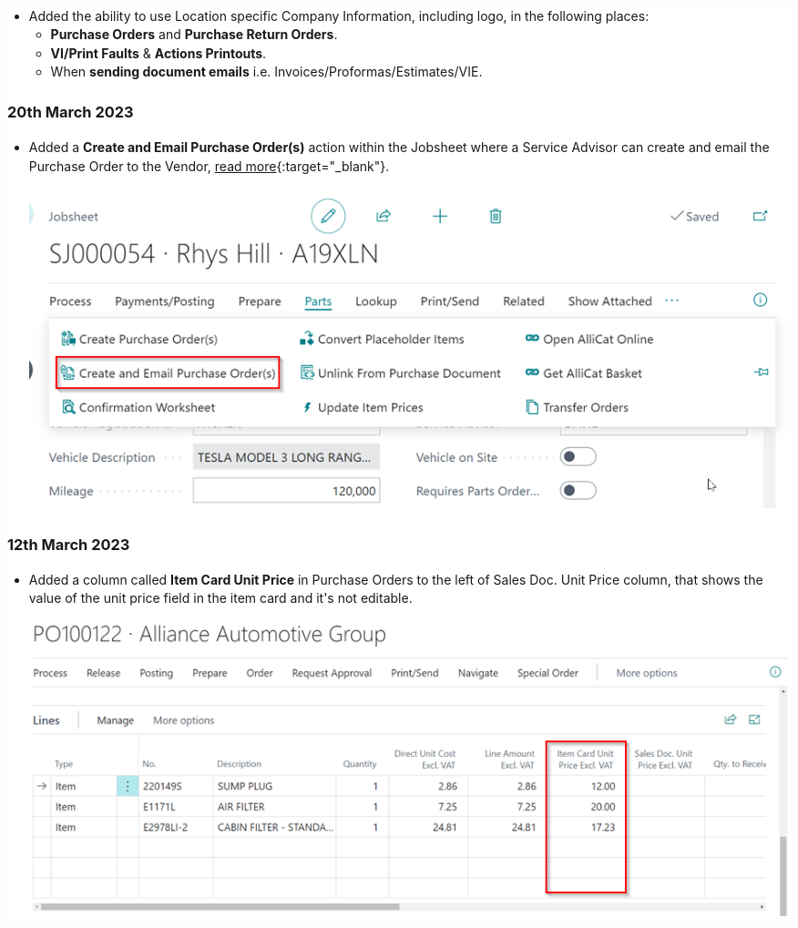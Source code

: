* Added the ability to use Location specific Company Information, including logo, in the following places:
    - **Purchase Orders** and **Purchase Return Orders**.
    - **VI/Print Faults** & **Actions Printouts**.
    - When **sending document emails** i.e. Invoices/Proformas/Estimates/VIE.

### 20th March 2023
* Added a **Create and Email Purchase Order(s)** action within the Jobsheet where a Service Advisor can create and email the Purchase Order to the Vendor, [read more](garagehive-create-a-purchase-order.html#create-and-email-the-purchase-order-from-a-jobsheet){:target="_blank"}.

   ![](media/garagehive-create-and-email-a-purchase-order.png)

### 12th March 2023
* Added a column called **Item Card Unit Price** in Purchase Orders to the left of Sales Doc. Unit Price column, that shows the value of the unit price field in the item card and it's not editable.

   ![](media/garagehive-item-card-unit-price.png)
